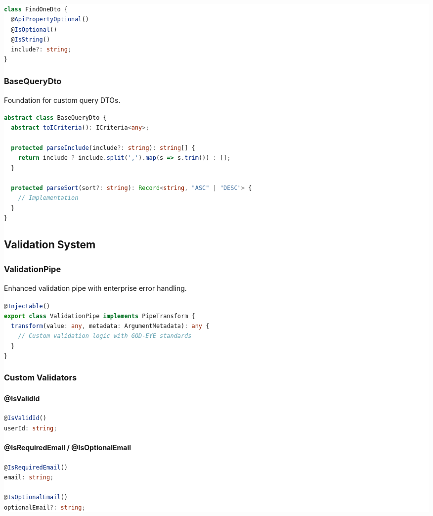 ```typescript
class FindOneDto {
  @ApiPropertyOptional()
  @IsOptional()
  @IsString()
  include?: string;
}
```

### BaseQueryDto

Foundation for custom query DTOs.

```typescript
abstract class BaseQueryDto {
  abstract toICriteria(): ICriteria<any>;
  
  protected parseInclude(include?: string): string[] {
    return include ? include.split(',').map(s => s.trim()) : [];
  }
  
  protected parseSort(sort?: string): Record<string, "ASC" | "DESC"> {
    // Implementation
  }
}
```

## Validation System

### ValidationPipe

Enhanced validation pipe with enterprise error handling.

```typescript
@Injectable()
export class ValidationPipe implements PipeTransform {
  transform(value: any, metadata: ArgumentMetadata): any {
    // Custom validation logic with GOD-EYE standards
  }
}
```

### Custom Validators

#### @IsValidId
```typescript
@IsValidId()
userId: string;
```

#### @IsRequiredEmail / @IsOptionalEmail
```typescript
@IsRequiredEmail()
email: string;

@IsOptionalEmail()
optionalEmail?: string;
```

